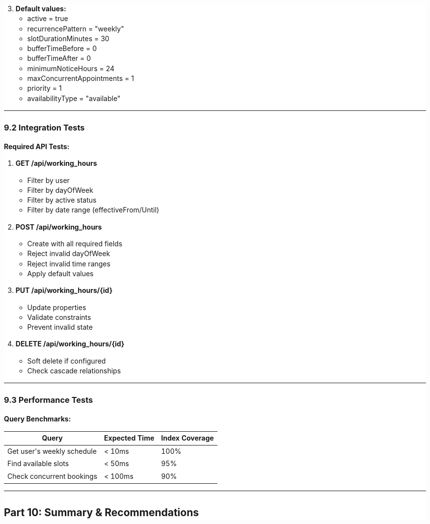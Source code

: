 3. **Default values:**
   - active = true
   - recurrencePattern = "weekly"
   - slotDurationMinutes = 30
   - bufferTimeBefore = 0
   - bufferTimeAfter = 0
   - minimumNoticeHours = 24
   - maxConcurrentAppointments = 1
   - priority = 1
   - availabilityType = "available"

---

### 9.2 Integration Tests

**Required API Tests:**

1. **GET /api/working_hours**
   - Filter by user
   - Filter by dayOfWeek
   - Filter by active status
   - Filter by date range (effectiveFrom/Until)

2. **POST /api/working_hours**
   - Create with all required fields
   - Reject invalid dayOfWeek
   - Reject invalid time ranges
   - Apply default values

3. **PUT /api/working_hours/{id}**
   - Update properties
   - Validate constraints
   - Prevent invalid state

4. **DELETE /api/working_hours/{id}**
   - Soft delete if configured
   - Check cascade relationships

---

### 9.3 Performance Tests

**Query Benchmarks:**

| Query | Expected Time | Index Coverage |
|-------|--------------|----------------|
| Get user's weekly schedule | < 10ms | 100% |
| Find available slots | < 50ms | 95% |
| Check concurrent bookings | < 100ms | 90% |

---

## Part 10: Summary & Recommendations
